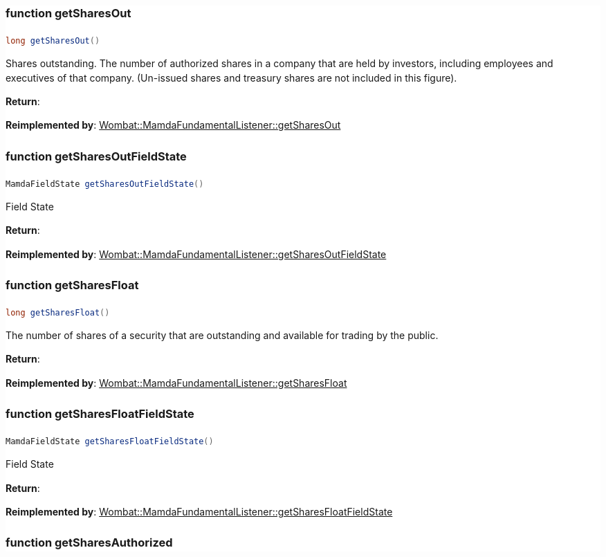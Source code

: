 
### function getSharesOut

```csharp
long getSharesOut()
```

Shares outstanding. The number of authorized shares in a company that are held by investors, including employees and executives of that company. (Un-issued shares and treasury shares are not included in this figure). 

**Return**: 

**Reimplemented by**: [Wombat::MamdaFundamentalListener::getSharesOut](classWombat_1_1MamdaFundamentalListener.html#function-getsharesout)


### function getSharesOutFieldState

```csharp
MamdaFieldState getSharesOutFieldState()
```

Field State 

**Return**: 

**Reimplemented by**: [Wombat::MamdaFundamentalListener::getSharesOutFieldState](classWombat_1_1MamdaFundamentalListener.html#function-getsharesoutfieldstate)


### function getSharesFloat

```csharp
long getSharesFloat()
```

The number of shares of a security that are outstanding and available for trading by the public. 

**Return**: 

**Reimplemented by**: [Wombat::MamdaFundamentalListener::getSharesFloat](classWombat_1_1MamdaFundamentalListener.html#function-getsharesfloat)


### function getSharesFloatFieldState

```csharp
MamdaFieldState getSharesFloatFieldState()
```

Field State 

**Return**: 

**Reimplemented by**: [Wombat::MamdaFundamentalListener::getSharesFloatFieldState](classWombat_1_1MamdaFundamentalListener.html#function-getsharesfloatfieldstate)


### function getSharesAuthorized
